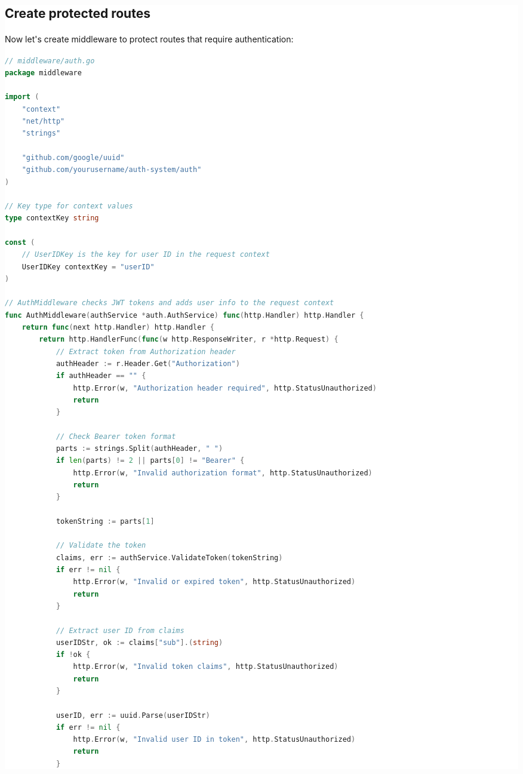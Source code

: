 ## Create protected routes

Now let's create middleware to protect routes that require authentication:

```go
// middleware/auth.go
package middleware

import (
    "context"
    "net/http"
    "strings"

    "github.com/google/uuid"
    "github.com/yourusername/auth-system/auth"
)

// Key type for context values
type contextKey string

const (
    // UserIDKey is the key for user ID in the request context
    UserIDKey contextKey = "userID"
)

// AuthMiddleware checks JWT tokens and adds user info to the request context
func AuthMiddleware(authService *auth.AuthService) func(http.Handler) http.Handler {
    return func(next http.Handler) http.Handler {
        return http.HandlerFunc(func(w http.ResponseWriter, r *http.Request) {
            // Extract token from Authorization header
            authHeader := r.Header.Get("Authorization")
            if authHeader == "" {
                http.Error(w, "Authorization header required", http.StatusUnauthorized)
                return
            }

            // Check Bearer token format
            parts := strings.Split(authHeader, " ")
            if len(parts) != 2 || parts[0] != "Bearer" {
                http.Error(w, "Invalid authorization format", http.StatusUnauthorized)
                return
            }

            tokenString := parts[1]

            // Validate the token
            claims, err := authService.ValidateToken(tokenString)
            if err != nil {
                http.Error(w, "Invalid or expired token", http.StatusUnauthorized)
                return
            }

            // Extract user ID from claims
            userIDStr, ok := claims["sub"].(string)
            if !ok {
                http.Error(w, "Invalid token claims", http.StatusUnauthorized)
                return
            }

            userID, err := uuid.Parse(userIDStr)
            if err != nil {
                http.Error(w, "Invalid user ID in token", http.StatusUnauthorized)
                return
            }
```